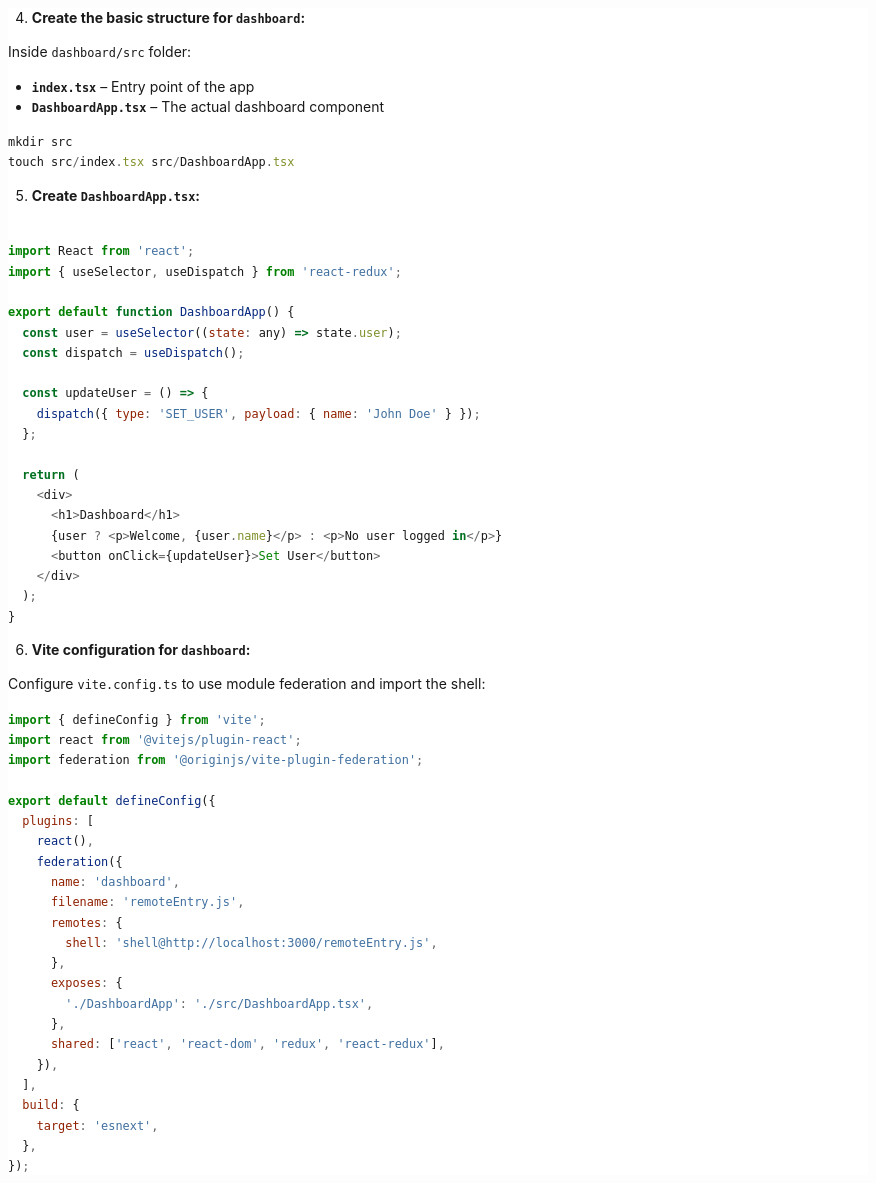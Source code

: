 4. **Create the basic structure for `dashboard`:**

Inside `dashboard/src` folder:

- **`index.tsx`** – Entry point of the app
- **`DashboardApp.tsx`** – The actual dashboard component

```javascript
mkdir src
touch src/index.tsx src/DashboardApp.tsx
```

5. **Create `DashboardApp.tsx`:**

```javascript

import React from 'react';
import { useSelector, useDispatch } from 'react-redux';

export default function DashboardApp() {
  const user = useSelector((state: any) => state.user);
  const dispatch = useDispatch();

  const updateUser = () => {
    dispatch({ type: 'SET_USER', payload: { name: 'John Doe' } });
  };

  return (
    <div>
      <h1>Dashboard</h1>
      {user ? <p>Welcome, {user.name}</p> : <p>No user logged in</p>}
      <button onClick={updateUser}>Set User</button>
    </div>
  );
}
```

6. **Vite configuration for `dashboard`:**

Configure `vite.config.ts` to use module federation and import the shell:

```javascript
import { defineConfig } from 'vite';
import react from '@vitejs/plugin-react';
import federation from '@originjs/vite-plugin-federation';

export default defineConfig({
  plugins: [
    react(),
    federation({
      name: 'dashboard',
      filename: 'remoteEntry.js',
      remotes: {
        shell: 'shell@http://localhost:3000/remoteEntry.js',
      },
      exposes: {
        './DashboardApp': './src/DashboardApp.tsx',
      },
      shared: ['react', 'react-dom', 'redux', 'react-redux'],
    }),
  ],
  build: {
    target: 'esnext',
  },
});

```
